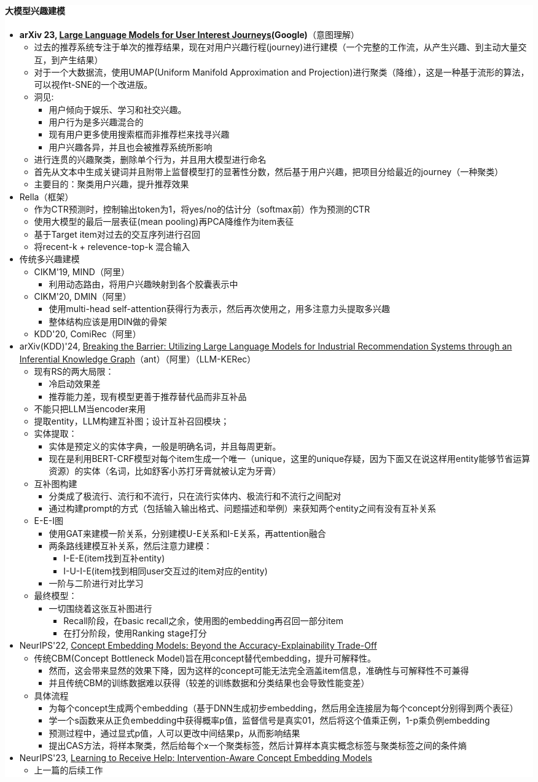 #### 大模型兴趣建模
- **arXiv 23, [Large Language Models for User Interest Journeys](https://arxiv.org/pdf/2305.15498.pdf)(Google)**（意图理解）
  - 过去的推荐系统专注于单次的推荐结果，现在对用户兴趣行程(journey)进行建模（一个完整的工作流，从产生兴趣、到主动大量交互，到产生结果）
  - 对于一个大数据流，使用UMAP(Uniform Manifold Approximation and Projection)进行聚类（降维），这是一种基于流形的算法，可以视作t-SNE的一个改进版。
  - 洞见:
    - 用户倾向于娱乐、学习和社交兴趣。
    - 用户行为是多兴趣混合的
    - 现有用户更多使用搜索框而非推荐栏来找寻兴趣
    - 用户兴趣各异，并且也会被推荐系统所影响
  - 进行连贯的兴趣聚类，删除单个行为，并且用大模型进行命名
  - 首先从文本中生成关键词并且附带上监督模型打的显著性分数，然后基于用户兴趣，把项目分给最近的journey（一种聚类）
  - 主要目的：聚类用户兴趣，提升推荐效果
- Rella（框架）
  - 作为CTR预测时，控制输出token为1，将yes/no的估计分（softmax前）作为预测的CTR
  - 使用大模型的最后一层表征(mean pooling)再PCA降维作为item表征
  - 基于Target item对过去的交互序列进行召回
  - 将recent-k + relevence-top-k 混合输入
- 传统多兴趣建模
  - CIKM'19, MIND（阿里）
    - 利用动态路由，将用户兴趣映射到各个胶囊表示中
  - CIKM'20, DMIN（阿里）
    - 使用multi-head self-attention获得行为表示，然后再次使用之，用多注意力头提取多兴趣
    - 整体结构应该是用DIN做的骨架
  - KDD'20, ComiRec（阿里）
- arXiv(KDD)'24, [Breaking the Barrier: Utilizing Large Language Models for Industrial Recommendation Systems through an Inferential Knowledge Graph](https://arxiv.org/pdf/2402.13750)（ant）（阿里）（LLM-KERec）
  - 现有RS的两大局限：
    - 冷启动效果差
    - 推荐能力差，现有模型更善于推荐替代品而非互补品
  - 不能只把LLM当encoder来用
  - 提取entity，LLM构建互补图；设计互补召回模块；
  - 实体提取：
    - 实体是预定义的实体字典，一般是明确名词，并且每周更新。
    - 现在是利用BERT-CRF模型对每个item生成一个唯一（unique，这里的unique存疑，因为下面又在说这样用entity能够节省运算资源）的实体（名词，比如舒客小苏打牙膏就被认定为牙膏）
  - 互补图构建
    - 分类成了极流行、流行和不流行，只在流行实体内、极流行和不流行之间配对
    - 通过构建prompt的方式（包括输入输出格式、问题描述和举例）来获知两个entity之间有没有互补关系
  - E-E-I图
    - 使用GAT来建模一阶关系，分别建模U-E关系和I-E关系，再attention融合
    - 两条路线建模互补关系，然后注意力建模：
      - I-E-E(item找到互补entity)
      - I-U-I-E(item找到相同user交互过的item对应的entity)
    - 一阶与二阶进行对比学习
  - 最终模型：
    - 一切围绕着这张互补图进行
      - Recall阶段，在basic recall之余，使用图的embedding再召回一部分item
      - 在打分阶段，使用Ranking stage打分
- NeurIPS'22, [Concept Embedding Models: Beyond the Accuracy-Explainability Trade-Off](https://arxiv.org/pdf/2209.09056.pdf)
  - 传统CBM(Concept Bottleneck Model)旨在用concept替代embedding，提升可解释性。
    - 然而，这会带来显然的效果下降，因为这样的concept可能无法完全涵盖item信息，准确性与可解释性不可兼得
    - 并且传统CBM的训练数据难以获得（较差的训练数据和分类结果也会导致性能变差）
  - 具体流程
    - 为每个concept生成两个embedding（基于DNN生成初步embedding，然后用全连接层为每个concept分别得到两个表征）
    - 学一个s函数来从正负embedding中获得概率p值，监督信号是真实01，然后将这个值乘正例，1-p乘负例embedding
    - 预测过程中，通过显式p值，人可以更改中间结果p，从而影响结果
    - 提出CAS方法，将样本聚类，然后给每个x一个聚类标签，然后计算样本真实概念标签与聚类标签之间的条件熵
- NeurIPS'23, [Learning to Receive Help: Intervention-Aware Concept Embedding Models](https://arxiv.org/pdf/2309.16928.pdf)
  - 上一篇的后续工作